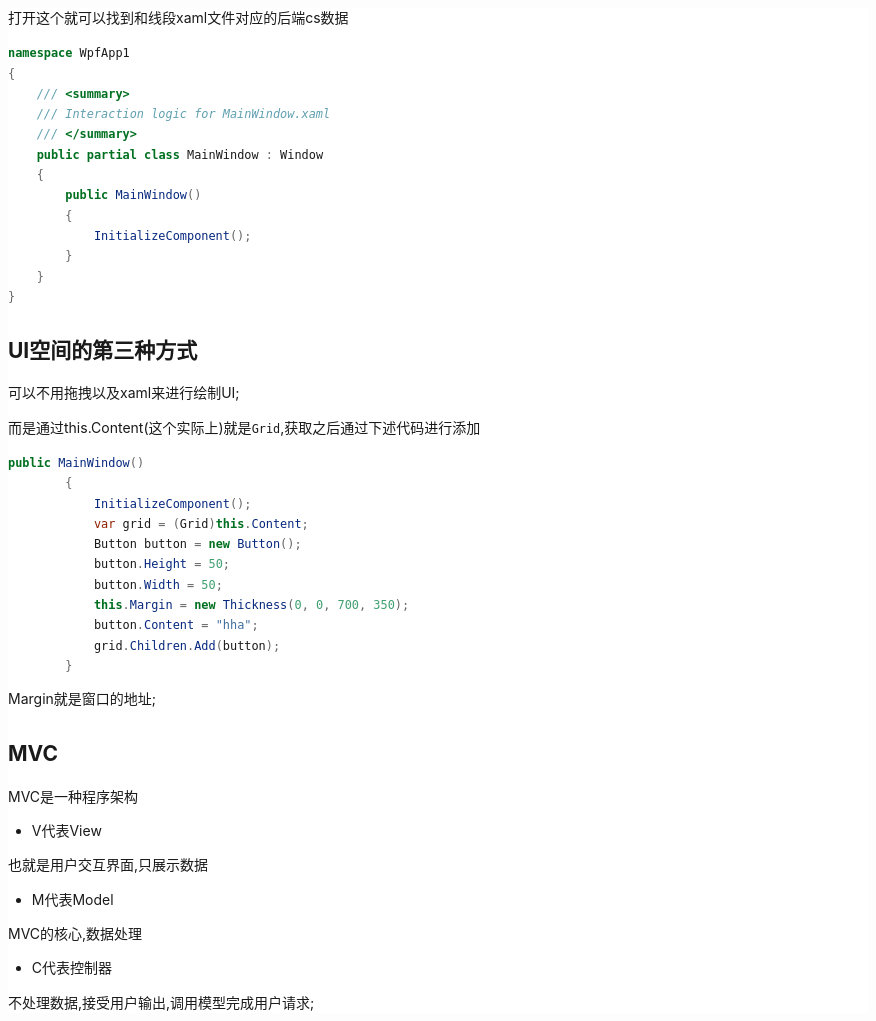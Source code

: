 打开这个就可以找到和线段xaml文件对应的后端cs数据

```C#
namespace WpfApp1
{
    /// <summary>
    /// Interaction logic for MainWindow.xaml
    /// </summary>
    public partial class MainWindow : Window
    {
        public MainWindow()
        {
            InitializeComponent();
        }
    }
}
```

## UI空间的第三种方式

可以不用拖拽以及xaml来进行绘制UI;

而是通过this.Content(这个实际上)就是`Grid`,获取之后通过下述代码进行添加

```c#
public MainWindow()
        {
            InitializeComponent();
            var grid = (Grid)this.Content;
            Button button = new Button();
            button.Height = 50;
            button.Width = 50;
            this.Margin = new Thickness(0, 0, 700, 350);
            button.Content = "hha";
            grid.Children.Add(button);
        }
```

Margin就是窗口的地址;

## MVC

MVC是一种程序架构

- V代表View

也就是用户交互界面,只展示数据

- M代表Model

MVC的核心,数据处理

- C代表控制器

不处理数据,接受用户输出,调用模型完成用户请求;

